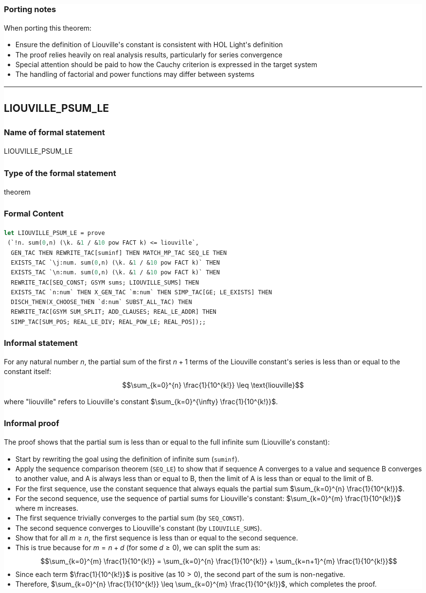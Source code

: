 ### Porting notes
When porting this theorem:
- Ensure the definition of Liouville's constant is consistent with HOL Light's definition
- The proof relies heavily on real analysis results, particularly for series convergence
- Special attention should be paid to how the Cauchy criterion is expressed in the target system
- The handling of factorial and power functions may differ between systems

---

## LIOUVILLE_PSUM_LE

### Name of formal statement
LIOUVILLE_PSUM_LE

### Type of the formal statement
theorem

### Formal Content
```ocaml
let LIOUVILLE_PSUM_LE = prove
 (`!n. sum(0,n) (\k. &1 / &10 pow FACT k) <= liouville`,
  GEN_TAC THEN REWRITE_TAC[suminf] THEN MATCH_MP_TAC SEQ_LE THEN
  EXISTS_TAC `\j:num. sum(0,n) (\k. &1 / &10 pow FACT k)` THEN
  EXISTS_TAC `\n:num. sum(0,n) (\k. &1 / &10 pow FACT k)` THEN
  REWRITE_TAC[SEQ_CONST; GSYM sums; LIOUVILLE_SUMS] THEN
  EXISTS_TAC `n:num` THEN X_GEN_TAC `m:num` THEN SIMP_TAC[GE; LE_EXISTS] THEN
  DISCH_THEN(X_CHOOSE_THEN `d:num` SUBST_ALL_TAC) THEN
  REWRITE_TAC[GSYM SUM_SPLIT; ADD_CLAUSES; REAL_LE_ADDR] THEN
  SIMP_TAC[SUM_POS; REAL_LE_DIV; REAL_POW_LE; REAL_POS]);;
```

### Informal statement
For any natural number $n$, the partial sum of the first $n+1$ terms of the Liouville constant's series is less than or equal to the constant itself:
$$\sum_{k=0}^{n} \frac{1}{10^{k!}} \leq \text{liouville}$$

where "liouville" refers to Liouville's constant $\sum_{k=0}^{\infty} \frac{1}{10^{k!}}$.

### Informal proof
The proof shows that the partial sum is less than or equal to the full infinite sum (Liouville's constant):

* Start by rewriting the goal using the definition of infinite sum (`suminf`).
* Apply the sequence comparison theorem (`SEQ_LE`) to show that if sequence A converges to a value and sequence B converges to another value, and A is always less than or equal to B, then the limit of A is less than or equal to the limit of B.
* For the first sequence, use the constant sequence that always equals the partial sum $\sum_{k=0}^{n} \frac{1}{10^{k!}}$.
* For the second sequence, use the sequence of partial sums for Liouville's constant: $\sum_{k=0}^{m} \frac{1}{10^{k!}}$ where m increases.
* The first sequence trivially converges to the partial sum (by `SEQ_CONST`).
* The second sequence converges to Liouville's constant (by `LIOUVILLE_SUMS`).
* Show that for all $m \geq n$, the first sequence is less than or equal to the second sequence.
* This is true because for $m = n + d$ (for some $d \geq 0$), we can split the sum as:
  $$\sum_{k=0}^{m} \frac{1}{10^{k!}} = \sum_{k=0}^{n} \frac{1}{10^{k!}} + \sum_{k=n+1}^{m} \frac{1}{10^{k!}}$$
* Since each term $\frac{1}{10^{k!}}$ is positive (as $10 > 0$), the second part of the sum is non-negative.
* Therefore, $\sum_{k=0}^{n} \frac{1}{10^{k!}} \leq \sum_{k=0}^{m} \frac{1}{10^{k!}}$, which completes the proof.
